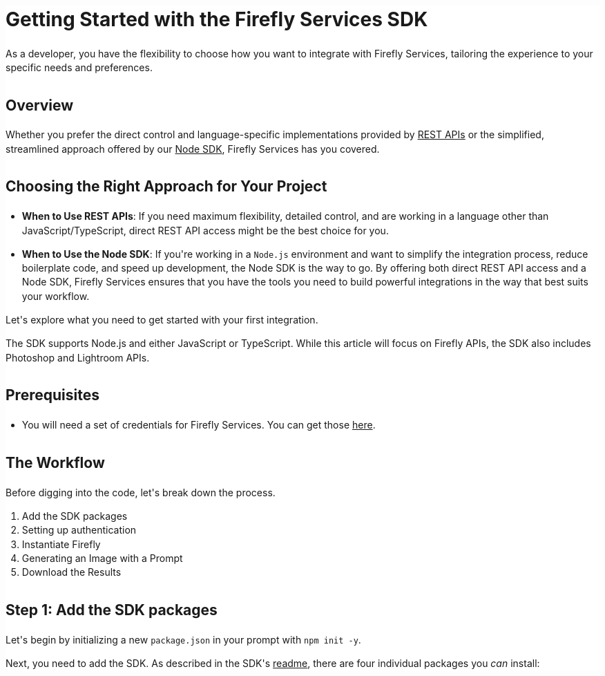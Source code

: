 
# Getting Started with the Firefly Services SDK

As a developer, you have the flexibility to choose how you want to integrate with Firefly Services, tailoring the experience to your specific needs and preferences.

## Overview

Whether you prefer the direct control and language-specific implementations provided by [REST APIs](../../firefly-api/guides/api/image_generation/V3_Async/) or the simplified, streamlined approach offered by our [Node SDK](https://developer.adobe.com/firefly-services/docs/guides/sdks/), Firefly Services has you covered.

## Choosing the Right Approach for Your Project

* __When to Use REST APIs__: If you need maximum flexibility, detailed control, and are working in a language other than JavaScript/TypeScript, direct REST API access might be the best choice for you.

* __When to Use the Node SDK__: If you're working in a `Node.js` environment and want to simplify the integration process, reduce boilerplate code, and speed up development, the Node SDK is the way to go.
By offering both direct REST API access and a Node SDK, Firefly Services ensures that you have the tools you need to build powerful integrations in the way that best suits your workflow.

Let's explore what you need to get started with your first integration.

The SDK supports Node.js and either JavaScript or TypeScript. While this article will focus on Firefly APIs, the SDK also includes Photoshop and Lightroom APIs.

## Prerequisites

* You will need a set of credentials for Firefly Services. You can get those [here](../get-started.md).

## The Workflow

Before digging into the code, let's break down the process.

1. Add the SDK packages
2. Setting up authentication
3. Instantiate Firefly
4. Generating an Image with a Prompt
5. Download the Results

## Step 1: Add the SDK packages

Let's begin by initializing a new `package.json` in your prompt with `npm init -y`.

Next, you need to add the SDK. As described in the SDK's [readme](https://git.corp.adobe.com/cc-apis/firefly-services-sdk-js/), there are four individual packages you _can_ install:
